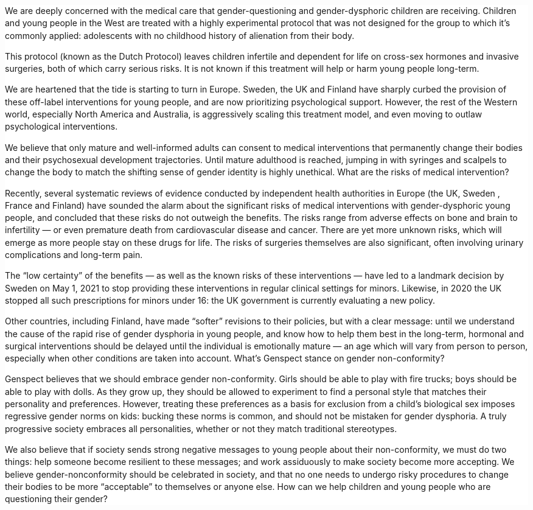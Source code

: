 We are deeply concerned with the medical care that gender-questioning and gender-dysphoric children are receiving. Children and young people in the West are treated with a highly experimental protocol that was not designed for the group to which it’s commonly applied: adolescents with no childhood history of alienation from their body. 

This protocol (known as the Dutch Protocol) leaves children infertile and dependent for life on cross-sex hormones and invasive surgeries, both of which carry serious risks. It is not known if this treatment will help or harm young people long-term. 

We are heartened that the tide is starting to turn in Europe. Sweden, the UK and Finland have sharply curbed the provision of these off-label interventions for young people, and are now prioritizing psychological support. However, the rest of the Western world, especially North America and Australia, is aggressively scaling this treatment model, and even moving to outlaw psychological interventions.  

We believe that only mature and well-informed adults can consent to medical interventions that permanently change their bodies and their psychosexual development trajectories. Until mature adulthood is reached, jumping in with syringes and scalpels to change the body to match the shifting sense of gender identity is highly unethical. 
What are the risks of medical intervention?

Recently, several systematic reviews of evidence conducted by independent health authorities in Europe (the UK, Sweden , France and Finland) have sounded the alarm about the significant risks of medical interventions with gender-dysphoric young people, and concluded that these risks do not outweigh the benefits. The risks range from adverse effects on bone and brain to infertility — or even premature death from cardiovascular disease and cancer. There are yet more unknown risks, which will emerge as more people stay on these drugs for life. The risks of surgeries themselves are also significant, often involving urinary complications and long-term pain.

The “low certainty” of the benefits — as well as the known risks of these interventions — have led to a landmark decision by Sweden on May 1, 2021 to stop providing these interventions in regular clinical settings for minors. Likewise, in 2020 the UK stopped all such prescriptions for minors under 16: the UK government is currently evaluating a new policy. 

Other countries, including Finland, have made “softer” revisions to their policies, but with a clear message: until we understand the cause of the rapid rise of gender dysphoria in young people, and know how to help them best in the long-term, hormonal and surgical interventions should be delayed until the individual is emotionally mature — an age which will vary from person to person, especially when other conditions are taken into account. 
What’s Genspect stance on gender non-conformity?

Genspect believes that we should embrace gender non-conformity. Girls should be able to play with fire trucks; boys should be able to play with dolls. As they grow up, they should be allowed to experiment to find a personal style that matches their personality and preferences. However, treating these preferences as a basis for exclusion from a child’s biological sex imposes regressive gender norms on kids: bucking these norms is common, and should not be mistaken for gender dysphoria. A truly progressive society embraces all personalities, whether or not they match traditional stereotypes. 

We also believe that if society sends strong negative messages to young people about their non-conformity, we must do two things: help someone become resilient to these messages; and work assiduously to make society become more accepting. We believe gender-nonconformity should be celebrated in society, and that no one needs to undergo risky procedures to change their bodies to be more “acceptable” to themselves or anyone else. 
How can we help children and young people who are questioning their gender?
